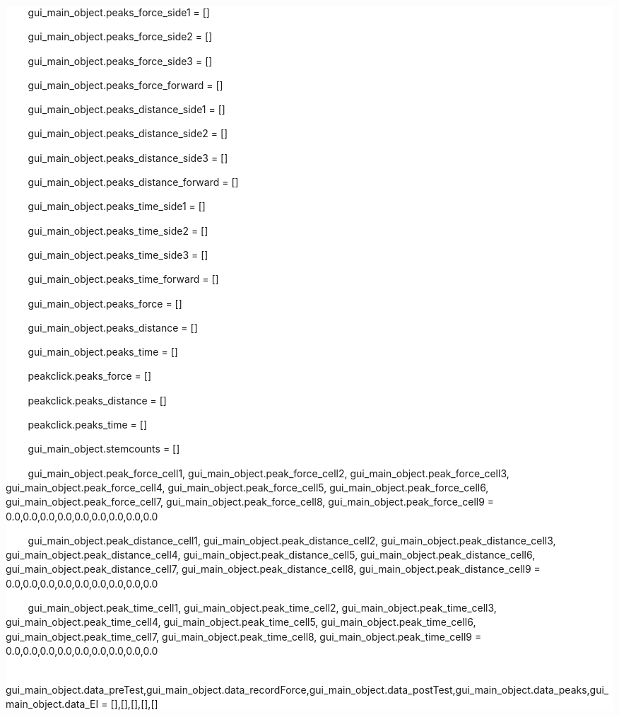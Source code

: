         gui_main_object.peaks_force_side1 = []

        gui_main_object.peaks_force_side2 = []        

        gui_main_object.peaks_force_side3 = []

        gui_main_object.peaks_force_forward = []

        gui_main_object.peaks_distance_side1 = []

        gui_main_object.peaks_distance_side2 = []        

        gui_main_object.peaks_distance_side3 = []

        gui_main_object.peaks_distance_forward = []

        gui_main_object.peaks_time_side1 = []

        gui_main_object.peaks_time_side2 = []        

        gui_main_object.peaks_time_side3 = []

        gui_main_object.peaks_time_forward = []

  

        gui_main_object.peaks_force = []

        gui_main_object.peaks_distance = []

        gui_main_object.peaks_time = []

  

        peakclick.peaks_force = []

        peakclick.peaks_distance = []

        peakclick.peaks_time = []

  

        gui_main_object.stemcounts = []

  

        gui_main_object.peak_force_cell1, gui_main_object.peak_force_cell2, gui_main_object.peak_force_cell3, gui_main_object.peak_force_cell4, gui_main_object.peak_force_cell5, gui_main_object.peak_force_cell6, gui_main_object.peak_force_cell7, gui_main_object.peak_force_cell8, gui_main_object.peak_force_cell9 = 0.0,0.0,0.0,0.0,0.0,0.0,0.0,0.0,0.0

        gui_main_object.peak_distance_cell1, gui_main_object.peak_distance_cell2, gui_main_object.peak_distance_cell3, gui_main_object.peak_distance_cell4, gui_main_object.peak_distance_cell5, gui_main_object.peak_distance_cell6, gui_main_object.peak_distance_cell7, gui_main_object.peak_distance_cell8, gui_main_object.peak_distance_cell9 = 0.0,0.0,0.0,0.0,0.0,0.0,0.0,0.0,0.0

        gui_main_object.peak_time_cell1, gui_main_object.peak_time_cell2, gui_main_object.peak_time_cell3, gui_main_object.peak_time_cell4, gui_main_object.peak_time_cell5, gui_main_object.peak_time_cell6, gui_main_object.peak_time_cell7, gui_main_object.peak_time_cell8, gui_main_object.peak_time_cell9 = 0.0,0.0,0.0,0.0,0.0,0.0,0.0,0.0,0.0

  

        gui_main_object.data_preTest,gui_main_object.data_recordForce,gui_main_object.data_postTest,gui_main_object.data_peaks,gui_main_object.data_EI = [],[],[],[],[]
